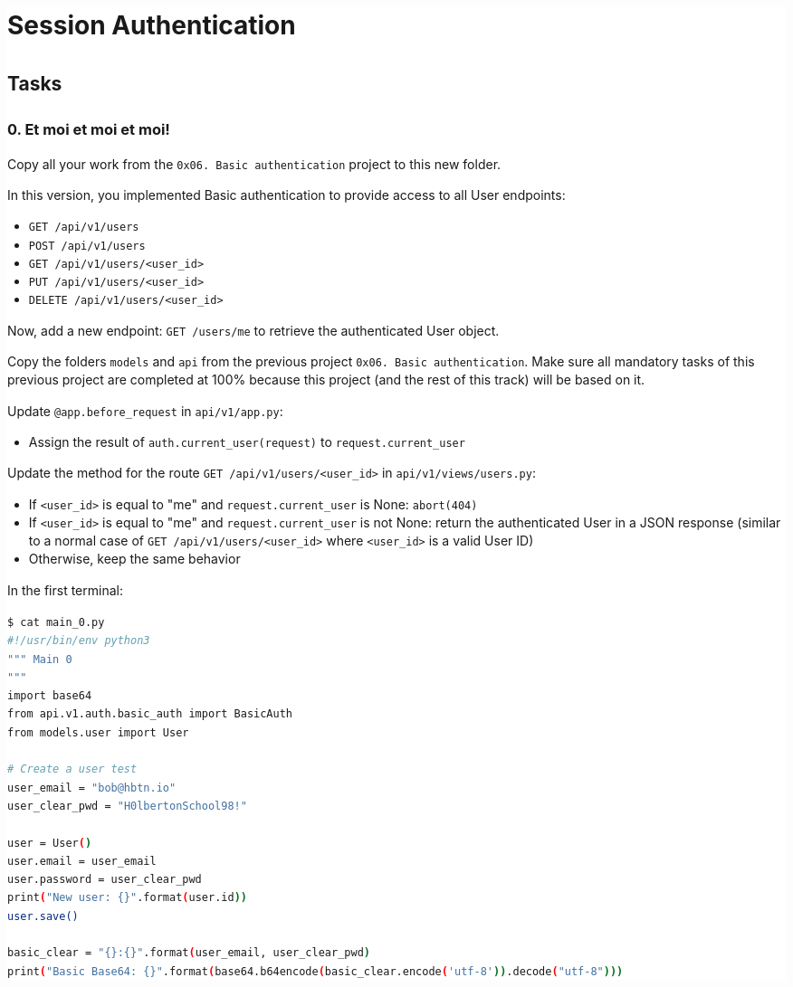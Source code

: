 # Session Authentication

## Tasks

### 0. Et moi et moi et moi!
Copy all your work from the `0x06. Basic authentication` project to this new folder.

In this version, you implemented Basic authentication to provide access to all User endpoints:

- `GET /api/v1/users`
- `POST /api/v1/users`
- `GET /api/v1/users/<user_id>`
- `PUT /api/v1/users/<user_id>`
- `DELETE /api/v1/users/<user_id>`

Now, add a new endpoint: `GET /users/me` to retrieve the authenticated User object.

Copy the folders `models` and `api` from the previous project `0x06. Basic authentication`. Make sure all mandatory tasks of this previous project are completed at 100% because this project (and the rest of this track) will be based on it.

Update `@app.before_request` in `api/v1/app.py`:
- Assign the result of `auth.current_user(request)` to `request.current_user`

Update the method for the route `GET /api/v1/users/<user_id>` in `api/v1/views/users.py`:
- If `<user_id>` is equal to "me" and `request.current_user` is None: `abort(404)`
- If `<user_id>` is equal to "me" and `request.current_user` is not None: return the authenticated User in a JSON response (similar to a normal case of `GET /api/v1/users/<user_id>` where `<user_id>` is a valid User ID)
- Otherwise, keep the same behavior

In the first terminal:

```bash
$ cat main_0.py
#!/usr/bin/env python3
""" Main 0
"""
import base64
from api.v1.auth.basic_auth import BasicAuth
from models.user import User

# Create a user test
user_email = "bob@hbtn.io"
user_clear_pwd = "H0lbertonSchool98!"

user = User()
user.email = user_email
user.password = user_clear_pwd
print("New user: {}".format(user.id))
user.save()

basic_clear = "{}:{}".format(user_email, user_clear_pwd)
print("Basic Base64: {}".format(base64.b64encode(basic_clear.encode('utf-8')).decode("utf-8")))
```
